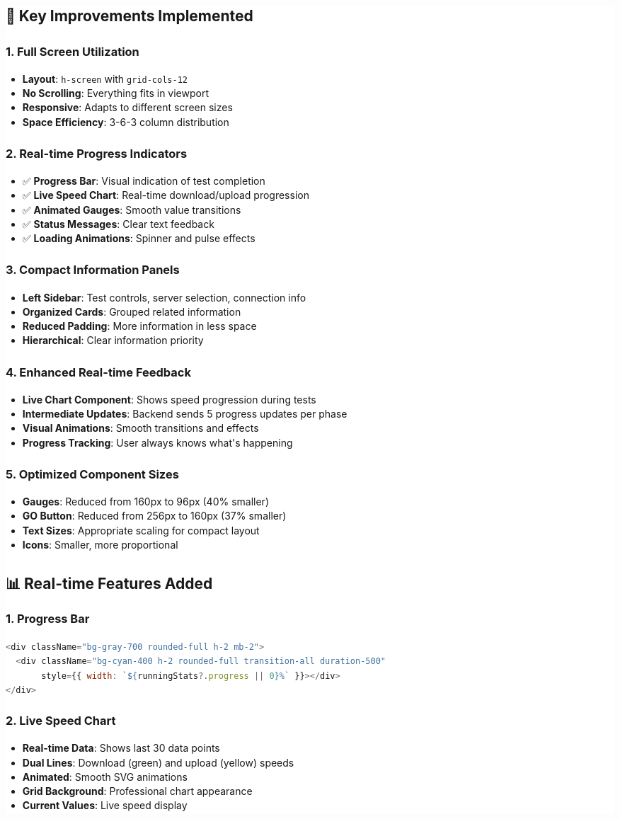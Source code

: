 ## 🚀 **Key Improvements Implemented**

### 1. **Full Screen Utilization**
- **Layout**: `h-screen` with `grid-cols-12` 
- **No Scrolling**: Everything fits in viewport
- **Responsive**: Adapts to different screen sizes
- **Space Efficiency**: 3-6-3 column distribution

### 2. **Real-time Progress Indicators**
- ✅ **Progress Bar**: Visual indication of test completion
- ✅ **Live Speed Chart**: Real-time download/upload progression
- ✅ **Animated Gauges**: Smooth value transitions
- ✅ **Status Messages**: Clear text feedback
- ✅ **Loading Animations**: Spinner and pulse effects

### 3. **Compact Information Panels**
- **Left Sidebar**: Test controls, server selection, connection info
- **Organized Cards**: Grouped related information
- **Reduced Padding**: More information in less space
- **Hierarchical**: Clear information priority

### 4. **Enhanced Real-time Feedback**
- **Live Chart Component**: Shows speed progression during tests
- **Intermediate Updates**: Backend sends 5 progress updates per phase
- **Visual Animations**: Smooth transitions and effects
- **Progress Tracking**: User always knows what's happening

### 5. **Optimized Component Sizes**
- **Gauges**: Reduced from 160px to 96px (40% smaller)
- **GO Button**: Reduced from 256px to 160px (37% smaller)
- **Text Sizes**: Appropriate scaling for compact layout
- **Icons**: Smaller, more proportional

## 📊 **Real-time Features Added**

### **1. Progress Bar**
```javascript
<div className="bg-gray-700 rounded-full h-2 mb-2">
  <div className="bg-cyan-400 h-2 rounded-full transition-all duration-500"
       style={{ width: `${runningStats?.progress || 0}%` }}></div>
</div>
```

### **2. Live Speed Chart**
- **Real-time Data**: Shows last 30 data points
- **Dual Lines**: Download (green) and upload (yellow) speeds
- **Animated**: Smooth SVG animations
- **Grid Background**: Professional chart appearance
- **Current Values**: Live speed display
